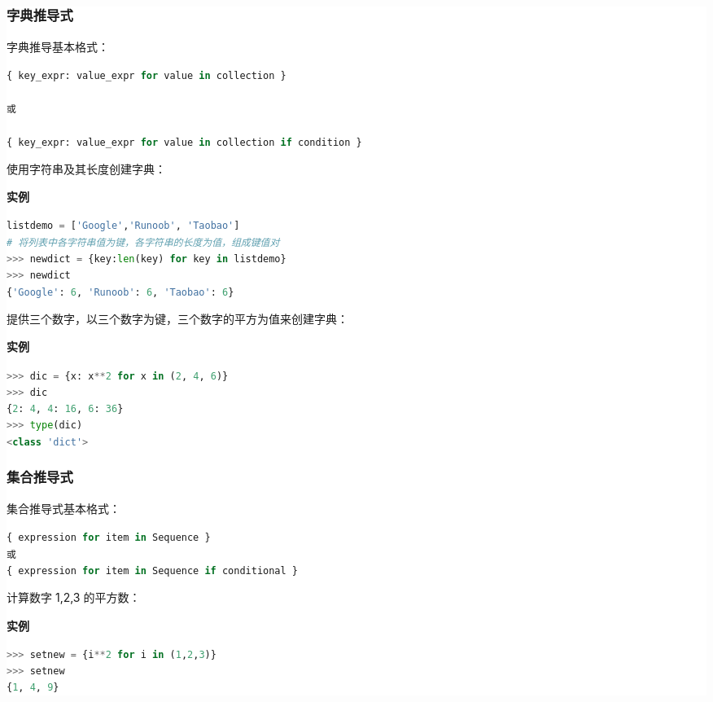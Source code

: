 

### 字典推导式

字典推导基本格式：

```python
{ key_expr: value_expr for value in collection }

或

{ key_expr: value_expr for value in collection if condition }
```

使用字符串及其长度创建字典：

**实例**

```python
listdemo = ['Google','Runoob', 'Taobao']
# 将列表中各字符串值为键，各字符串的长度为值，组成键值对
>>> newdict = {key:len(key) for key in listdemo}
>>> newdict
{'Google': 6, 'Runoob': 6, 'Taobao': 6}
```

提供三个数字，以三个数字为键，三个数字的平方为值来创建字典：

**实例**

```python
>>> dic = {x: x**2 for x in (2, 4, 6)}
>>> dic
{2: 4, 4: 16, 6: 36}
>>> type(dic)
<class 'dict'>
```



### 集合推导式

集合推导式基本格式：

```python
{ expression for item in Sequence }
或
{ expression for item in Sequence if conditional }
```

计算数字 1,2,3 的平方数：

**实例**

```python
>>> setnew = {i**2 for i in (1,2,3)}
>>> setnew
{1, 4, 9}
```
